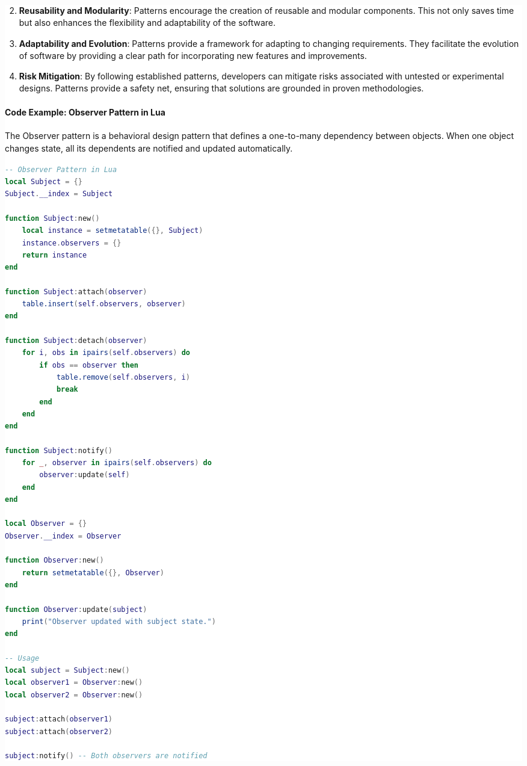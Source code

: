 2. **Reusability and Modularity**: Patterns encourage the creation of reusable and modular components. This not only saves time but also enhances the flexibility and adaptability of the software.

3. **Adaptability and Evolution**: Patterns provide a framework for adapting to changing requirements. They facilitate the evolution of software by providing a clear path for incorporating new features and improvements.

4. **Risk Mitigation**: By following established patterns, developers can mitigate risks associated with untested or experimental designs. Patterns provide a safety net, ensuring that solutions are grounded in proven methodologies.

#### Code Example: Observer Pattern in Lua

The Observer pattern is a behavioral design pattern that defines a one-to-many dependency between objects. When one object changes state, all its dependents are notified and updated automatically.

```lua
-- Observer Pattern in Lua
local Subject = {}
Subject.__index = Subject

function Subject:new()
    local instance = setmetatable({}, Subject)
    instance.observers = {}
    return instance
end

function Subject:attach(observer)
    table.insert(self.observers, observer)
end

function Subject:detach(observer)
    for i, obs in ipairs(self.observers) do
        if obs == observer then
            table.remove(self.observers, i)
            break
        end
    end
end

function Subject:notify()
    for _, observer in ipairs(self.observers) do
        observer:update(self)
    end
end

local Observer = {}
Observer.__index = Observer

function Observer:new()
    return setmetatable({}, Observer)
end

function Observer:update(subject)
    print("Observer updated with subject state.")
end

-- Usage
local subject = Subject:new()
local observer1 = Observer:new()
local observer2 = Observer:new()

subject:attach(observer1)
subject:attach(observer2)

subject:notify() -- Both observers are notified
```